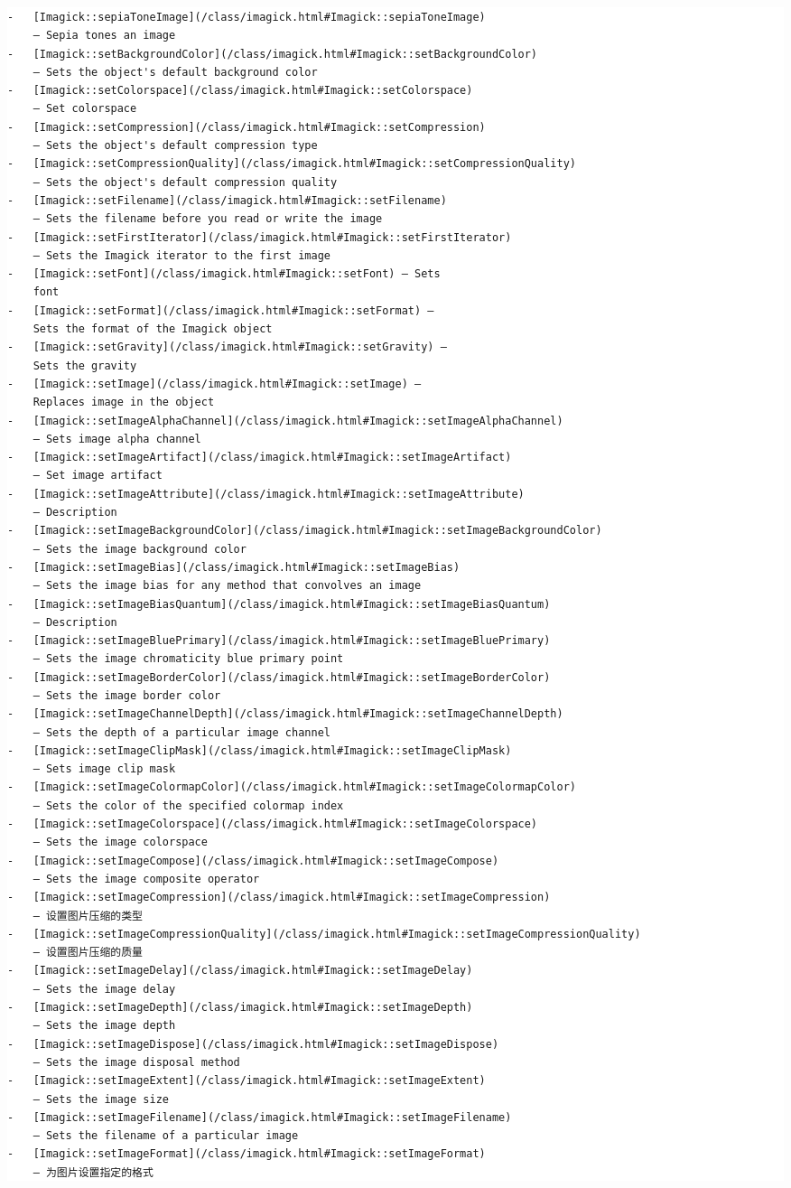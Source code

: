     -   [Imagick::sepiaToneImage](/class/imagick.html#Imagick::sepiaToneImage)
        — Sepia tones an image
    -   [Imagick::setBackgroundColor](/class/imagick.html#Imagick::setBackgroundColor)
        — Sets the object's default background color
    -   [Imagick::setColorspace](/class/imagick.html#Imagick::setColorspace)
        — Set colorspace
    -   [Imagick::setCompression](/class/imagick.html#Imagick::setCompression)
        — Sets the object's default compression type
    -   [Imagick::setCompressionQuality](/class/imagick.html#Imagick::setCompressionQuality)
        — Sets the object's default compression quality
    -   [Imagick::setFilename](/class/imagick.html#Imagick::setFilename)
        — Sets the filename before you read or write the image
    -   [Imagick::setFirstIterator](/class/imagick.html#Imagick::setFirstIterator)
        — Sets the Imagick iterator to the first image
    -   [Imagick::setFont](/class/imagick.html#Imagick::setFont) — Sets
        font
    -   [Imagick::setFormat](/class/imagick.html#Imagick::setFormat) —
        Sets the format of the Imagick object
    -   [Imagick::setGravity](/class/imagick.html#Imagick::setGravity) —
        Sets the gravity
    -   [Imagick::setImage](/class/imagick.html#Imagick::setImage) —
        Replaces image in the object
    -   [Imagick::setImageAlphaChannel](/class/imagick.html#Imagick::setImageAlphaChannel)
        — Sets image alpha channel
    -   [Imagick::setImageArtifact](/class/imagick.html#Imagick::setImageArtifact)
        — Set image artifact
    -   [Imagick::setImageAttribute](/class/imagick.html#Imagick::setImageAttribute)
        — Description
    -   [Imagick::setImageBackgroundColor](/class/imagick.html#Imagick::setImageBackgroundColor)
        — Sets the image background color
    -   [Imagick::setImageBias](/class/imagick.html#Imagick::setImageBias)
        — Sets the image bias for any method that convolves an image
    -   [Imagick::setImageBiasQuantum](/class/imagick.html#Imagick::setImageBiasQuantum)
        — Description
    -   [Imagick::setImageBluePrimary](/class/imagick.html#Imagick::setImageBluePrimary)
        — Sets the image chromaticity blue primary point
    -   [Imagick::setImageBorderColor](/class/imagick.html#Imagick::setImageBorderColor)
        — Sets the image border color
    -   [Imagick::setImageChannelDepth](/class/imagick.html#Imagick::setImageChannelDepth)
        — Sets the depth of a particular image channel
    -   [Imagick::setImageClipMask](/class/imagick.html#Imagick::setImageClipMask)
        — Sets image clip mask
    -   [Imagick::setImageColormapColor](/class/imagick.html#Imagick::setImageColormapColor)
        — Sets the color of the specified colormap index
    -   [Imagick::setImageColorspace](/class/imagick.html#Imagick::setImageColorspace)
        — Sets the image colorspace
    -   [Imagick::setImageCompose](/class/imagick.html#Imagick::setImageCompose)
        — Sets the image composite operator
    -   [Imagick::setImageCompression](/class/imagick.html#Imagick::setImageCompression)
        — 设置图片压缩的类型
    -   [Imagick::setImageCompressionQuality](/class/imagick.html#Imagick::setImageCompressionQuality)
        — 设置图片压缩的质量
    -   [Imagick::setImageDelay](/class/imagick.html#Imagick::setImageDelay)
        — Sets the image delay
    -   [Imagick::setImageDepth](/class/imagick.html#Imagick::setImageDepth)
        — Sets the image depth
    -   [Imagick::setImageDispose](/class/imagick.html#Imagick::setImageDispose)
        — Sets the image disposal method
    -   [Imagick::setImageExtent](/class/imagick.html#Imagick::setImageExtent)
        — Sets the image size
    -   [Imagick::setImageFilename](/class/imagick.html#Imagick::setImageFilename)
        — Sets the filename of a particular image
    -   [Imagick::setImageFormat](/class/imagick.html#Imagick::setImageFormat)
        — 为图片设置指定的格式